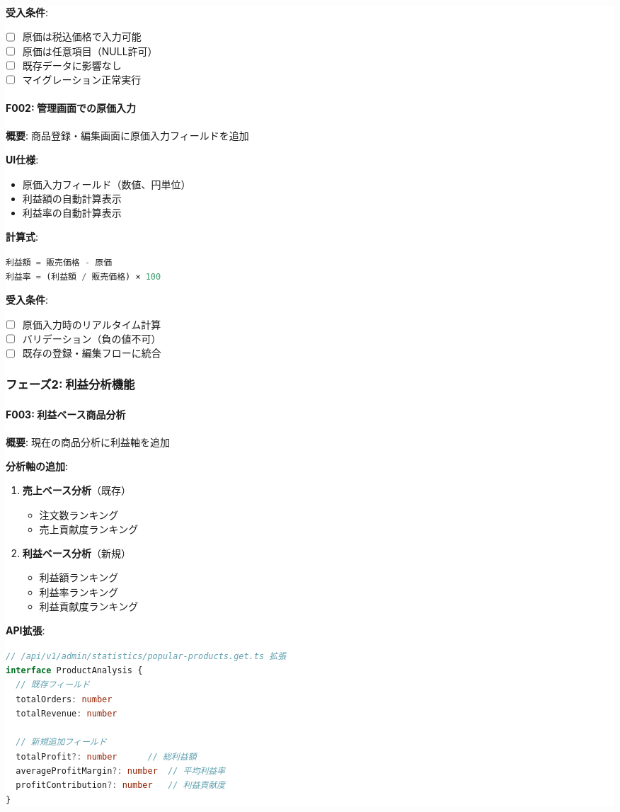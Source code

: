 **受入条件**:
- [ ] 原価は税込価格で入力可能
- [ ] 原価は任意項目（NULL許可）
- [ ] 既存データに影響なし
- [ ] マイグレーション正常実行

#### **F002: 管理画面での原価入力**
**概要**: 商品登録・編集画面に原価入力フィールドを追加

**UI仕様**:
- 原価入力フィールド（数値、円単位）
- 利益額の自動計算表示
- 利益率の自動計算表示

**計算式**:
```javascript
利益額 = 販売価格 - 原価
利益率 = (利益額 / 販売価格) × 100
```

**受入条件**:
- [ ] 原価入力時のリアルタイム計算
- [ ] バリデーション（負の値不可）
- [ ] 既存の登録・編集フローに統合

### **フェーズ2: 利益分析機能**

#### **F003: 利益ベース商品分析**
**概要**: 現在の商品分析に利益軸を追加

**分析軸の追加**:
1. **売上ベース分析**（既存）
   - 注文数ランキング
   - 売上貢献度ランキング

2. **利益ベース分析**（新規）
   - 利益額ランキング
   - 利益率ランキング
   - 利益貢献度ランキング

**API拡張**:
```typescript
// /api/v1/admin/statistics/popular-products.get.ts 拡張
interface ProductAnalysis {
  // 既存フィールド
  totalOrders: number
  totalRevenue: number
  
  // 新規追加フィールド
  totalProfit?: number      // 総利益額
  averageProfitMargin?: number  // 平均利益率
  profitContribution?: number   // 利益貢献度
}
```
